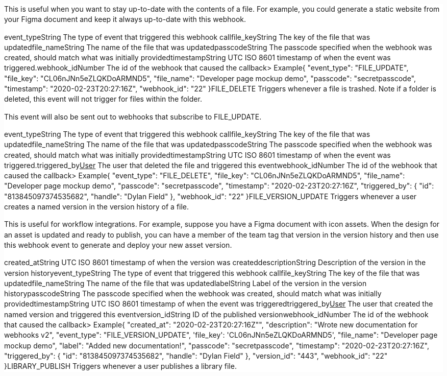  This is useful when you want to stay up-to-date with the contents of a file. For example, you could generate a static website from your Figma document and keep it always up-to-date with this webhook.

event_typeString The type of event that triggered this webhook callfile_keyString The key of the file that was updatedfile_nameString The name of the file that was updatedpasscodeString The passcode specified when the webhook was created, should match what was initially providedtimestampString UTC ISO 8601 timestamp of when the event was triggered.webhook_idNumber The id of the webhook that caused the callback> Example{
 "event_type": "FILE_UPDATE",
 "file_key": "CL06nJNn5eZLQKDoARMND5",
 "file_name": "Developer page mockup demo",
 "passcode": "secretpasscode",
 "timestamp": "2020-02-23T20:27:16Z",
 "webhook_id": "22"
 }FILE_DELETE Triggers whenever a file is trashed. Note if a folder is deleted, this event will not trigger for files within the folder.

 This event will also be sent out to webhooks that subscribe to FILE_UPDATE.

event_typeString The type of event that triggered this webhook callfile_keyString The key of the file that was updatedfile_nameString The name of the file that was updatedpasscodeString The passcode specified when the webhook was created, should match what was initially providedtimestampString UTC ISO 8601 timestamp of when the event was triggered.triggered_by[User](#user-type) The user that deleted the file and triggered this eventwebhook_idNumber The id of the webhook that caused the callback> Example{
 "event_type": "FILE_DELETE",
 "file_key": "CL06nJNn5eZLQKDoARMND5",
 "file_name": "Developer page mockup demo",
 "passcode": "secretpasscode",
 "timestamp": "2020-02-23T20:27:16Z",
 "triggered_by": {
 "id": "813845097374535682",
 "handle": "Dylan Field"
 },
 "webhook_id": "22"
 }FILE_VERSION_UPDATE Triggers whenever a user creates a named version in the version history of a file. 

 This is useful for workflow integrations. For example, suppose you have a Figma document with icon assets. When the design for an asset is updated and ready to publish, you can have a member of the team tag that version in the version history and then use this webhook event to generate and deploy your new asset version. 

created_atString UTC ISO 8601 timestamp of when the version was createddescriptionString Description of the version in the version historyevent_typeString The type of event that triggered this webhook callfile_keyString The key of the file that was updatedfile_nameString The name of the file that was updatedlabelString Label of the version in the version historypasscodeString The passcode specified when the webhook was created, should match what was initially providedtimestampString UTC ISO 8601 timestamp of when the event was triggeredtriggered_by[User](#user-type) The user that created the named version and triggered this eventversion_idString ID of the published versionwebhook_idNumber The id of the webhook that caused the callback> Example{
 "created_at": "2020-02-23T20:27:16Z"",
 "description": "Wrote new documentation for webhooks v2",
 "event_type": "FILE_VERSION_UPDATE",
 'file_key': 'CL06nJNn5eZLQKDoARMND5',
 "file_name": "Developer page mockup demo",
 "label": "Added new documentation!",
 "passcode": "secretpasscode",
 "timestamp": "2020-02-23T20:27:16Z",
 "triggered_by": {
 "id": "813845097374535682",
 "handle": "Dylan Field"
 },
 "version_id": "443",
 "webhook_id": "22"
 }LIBRARY_PUBLISH Triggers whenever a user publishes a library file. 